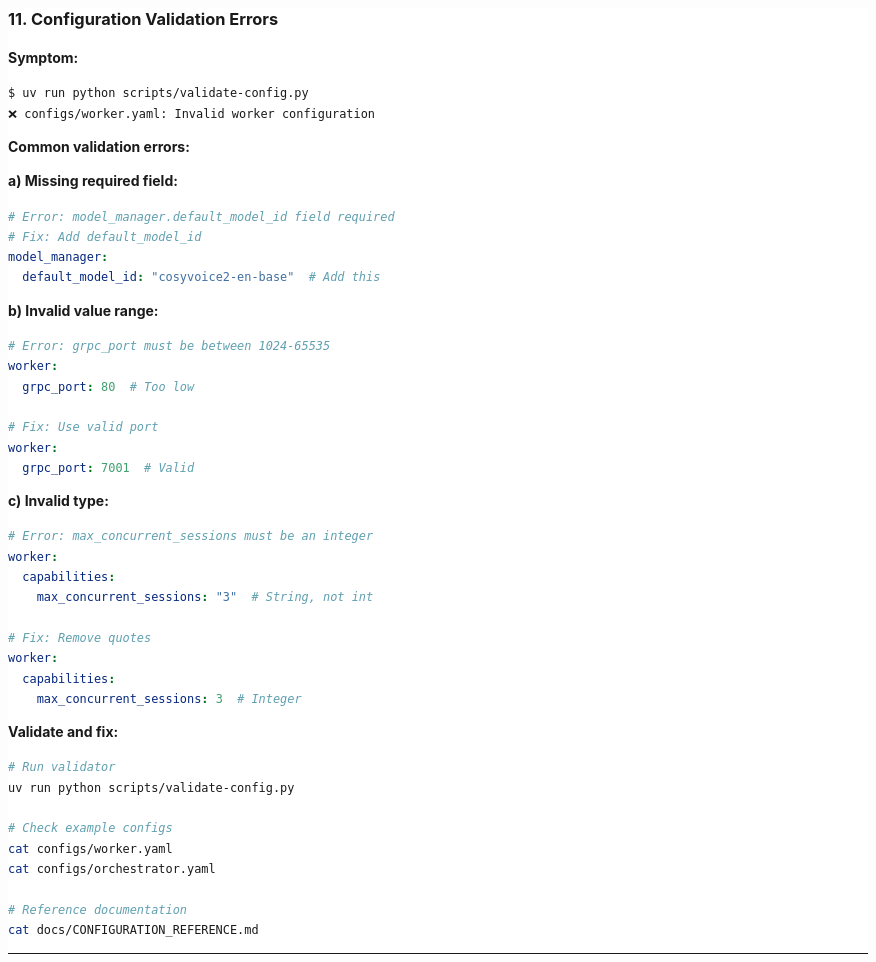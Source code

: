 
### 11. Configuration Validation Errors

**Symptom:**
```bash
$ uv run python scripts/validate-config.py
❌ configs/worker.yaml: Invalid worker configuration
```

**Common validation errors:**

**a) Missing required field:**
```yaml
# Error: model_manager.default_model_id field required
# Fix: Add default_model_id
model_manager:
  default_model_id: "cosyvoice2-en-base"  # Add this
```

**b) Invalid value range:**
```yaml
# Error: grpc_port must be between 1024-65535
worker:
  grpc_port: 80  # Too low

# Fix: Use valid port
worker:
  grpc_port: 7001  # Valid
```

**c) Invalid type:**
```yaml
# Error: max_concurrent_sessions must be an integer
worker:
  capabilities:
    max_concurrent_sessions: "3"  # String, not int

# Fix: Remove quotes
worker:
  capabilities:
    max_concurrent_sessions: 3  # Integer
```

**Validate and fix:**
```bash
# Run validator
uv run python scripts/validate-config.py

# Check example configs
cat configs/worker.yaml
cat configs/orchestrator.yaml

# Reference documentation
cat docs/CONFIGURATION_REFERENCE.md
```

---